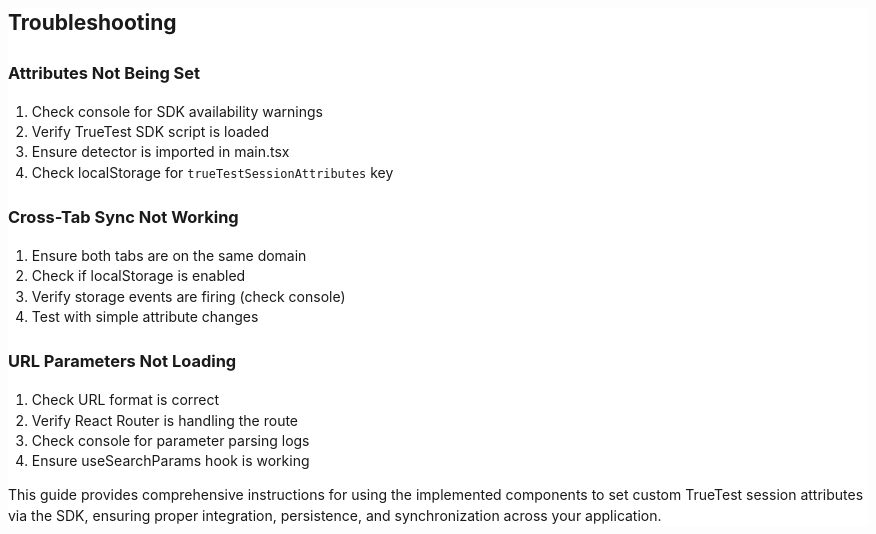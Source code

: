 ## Troubleshooting

### Attributes Not Being Set
1. Check console for SDK availability warnings
2. Verify TrueTest SDK script is loaded
3. Ensure detector is imported in main.tsx
4. Check localStorage for `trueTestSessionAttributes` key

### Cross-Tab Sync Not Working
1. Ensure both tabs are on the same domain
2. Check if localStorage is enabled
3. Verify storage events are firing (check console)
4. Test with simple attribute changes

### URL Parameters Not Loading
1. Check URL format is correct
2. Verify React Router is handling the route
3. Check console for parameter parsing logs
4. Ensure useSearchParams hook is working

This guide provides comprehensive instructions for using the implemented components to set custom TrueTest session attributes via the SDK, ensuring proper integration, persistence, and synchronization across your application.
